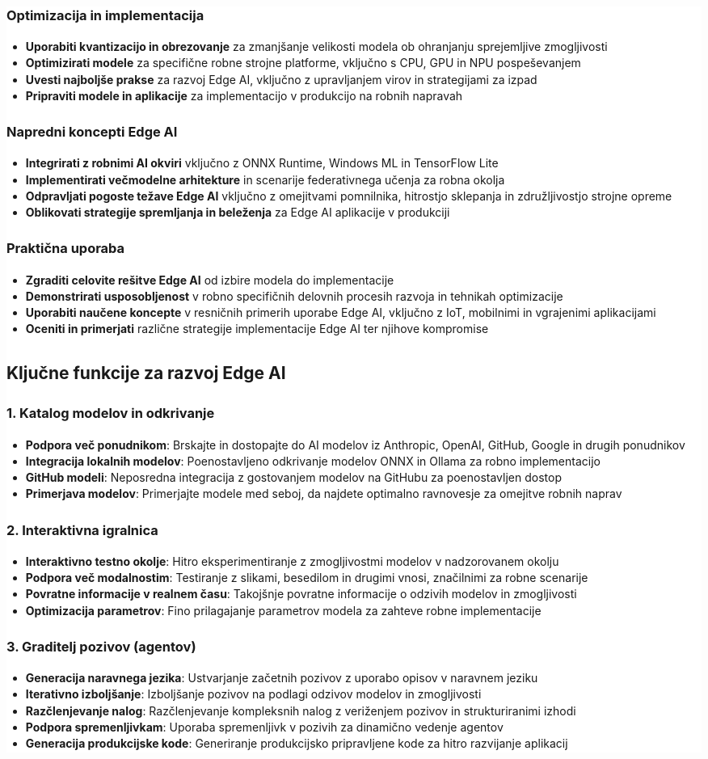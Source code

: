 ### Optimizacija in implementacija
- **Uporabiti kvantizacijo in obrezovanje** za zmanjšanje velikosti modela ob ohranjanju sprejemljive zmogljivosti
- **Optimizirati modele** za specifične robne strojne platforme, vključno s CPU, GPU in NPU pospeševanjem
- **Uvesti najboljše prakse** za razvoj Edge AI, vključno z upravljanjem virov in strategijami za izpad
- **Pripraviti modele in aplikacije** za implementacijo v produkcijo na robnih napravah

### Napredni koncepti Edge AI
- **Integrirati z robnimi AI okviri** vključno z ONNX Runtime, Windows ML in TensorFlow Lite
- **Implementirati večmodelne arhitekture** in scenarije federativnega učenja za robna okolja
- **Odpravljati pogoste težave Edge AI** vključno z omejitvami pomnilnika, hitrostjo sklepanja in združljivostjo strojne opreme
- **Oblikovati strategije spremljanja in beleženja** za Edge AI aplikacije v produkciji

### Praktična uporaba
- **Zgraditi celovite rešitve Edge AI** od izbire modela do implementacije
- **Demonstrirati usposobljenost** v robno specifičnih delovnih procesih razvoja in tehnikah optimizacije
- **Uporabiti naučene koncepte** v resničnih primerih uporabe Edge AI, vključno z IoT, mobilnimi in vgrajenimi aplikacijami
- **Oceniti in primerjati** različne strategije implementacije Edge AI ter njihove kompromise

## Ključne funkcije za razvoj Edge AI

### 1. Katalog modelov in odkrivanje
- **Podpora več ponudnikom**: Brskajte in dostopajte do AI modelov iz Anthropic, OpenAI, GitHub, Google in drugih ponudnikov
- **Integracija lokalnih modelov**: Poenostavljeno odkrivanje modelov ONNX in Ollama za robno implementacijo
- **GitHub modeli**: Neposredna integracija z gostovanjem modelov na GitHubu za poenostavljen dostop
- **Primerjava modelov**: Primerjajte modele med seboj, da najdete optimalno ravnovesje za omejitve robnih naprav

### 2. Interaktivna igralnica
- **Interaktivno testno okolje**: Hitro eksperimentiranje z zmogljivostmi modelov v nadzorovanem okolju
- **Podpora več modalnostim**: Testiranje z slikami, besedilom in drugimi vnosi, značilnimi za robne scenarije
- **Povratne informacije v realnem času**: Takojšnje povratne informacije o odzivih modelov in zmogljivosti
- **Optimizacija parametrov**: Fino prilagajanje parametrov modela za zahteve robne implementacije

### 3. Graditelj pozivov (agentov)
- **Generacija naravnega jezika**: Ustvarjanje začetnih pozivov z uporabo opisov v naravnem jeziku
- **Iterativno izboljšanje**: Izboljšanje pozivov na podlagi odzivov modelov in zmogljivosti
- **Razčlenjevanje nalog**: Razčlenjevanje kompleksnih nalog z veriženjem pozivov in strukturiranimi izhodi
- **Podpora spremenljivkam**: Uporaba spremenljivk v pozivih za dinamično vedenje agentov
- **Generacija produkcijske kode**: Generiranje produkcijsko pripravljene kode za hitro razvijanje aplikacij
